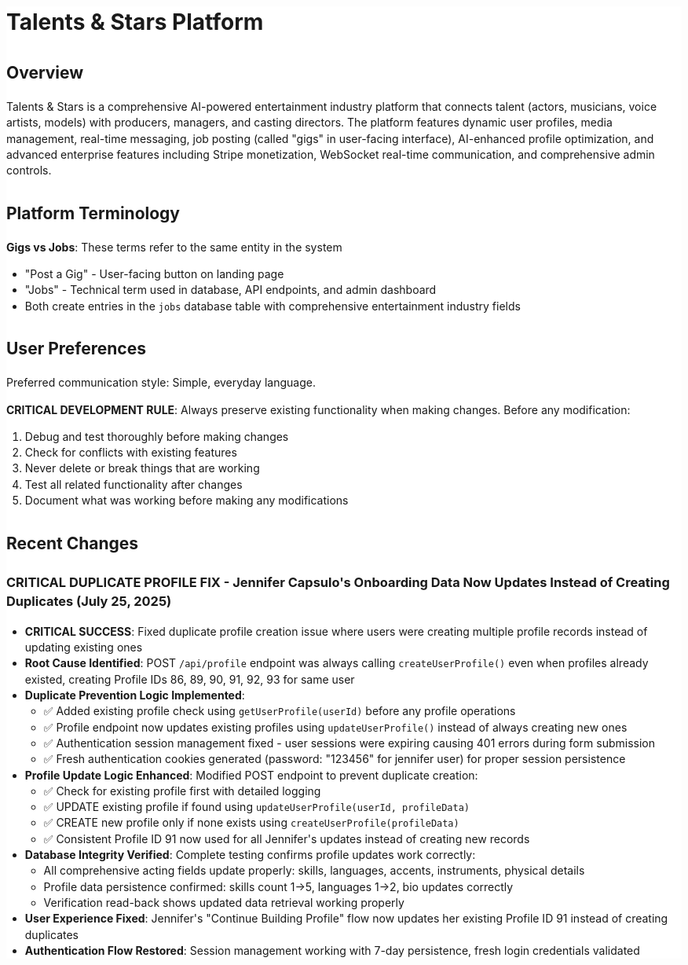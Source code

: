 # Talents & Stars Platform

## Overview

Talents & Stars is a comprehensive AI-powered entertainment industry platform that connects talent (actors, musicians, voice artists, models) with producers, managers, and casting directors. The platform features dynamic user profiles, media management, real-time messaging, job posting (called "gigs" in user-facing interface), AI-enhanced profile optimization, and advanced enterprise features including Stripe monetization, WebSocket real-time communication, and comprehensive admin controls.

## Platform Terminology

**Gigs vs Jobs**: These terms refer to the same entity in the system
- "Post a Gig" - User-facing button on landing page
- "Jobs" - Technical term used in database, API endpoints, and admin dashboard
- Both create entries in the `jobs` database table with comprehensive entertainment industry fields

## User Preferences

Preferred communication style: Simple, everyday language.

**CRITICAL DEVELOPMENT RULE**: Always preserve existing functionality when making changes. Before any modification:
1. Debug and test thoroughly before making changes
2. Check for conflicts with existing features
3. Never delete or break things that are working
4. Test all related functionality after changes
5. Document what was working before making any modifications

## Recent Changes

### CRITICAL DUPLICATE PROFILE FIX - Jennifer Capsulo's Onboarding Data Now Updates Instead of Creating Duplicates (July 25, 2025)
- **CRITICAL SUCCESS**: Fixed duplicate profile creation issue where users were creating multiple profile records instead of updating existing ones
- **Root Cause Identified**: POST `/api/profile` endpoint was always calling `createUserProfile()` even when profiles already existed, creating Profile IDs 86, 89, 90, 91, 92, 93 for same user
- **Duplicate Prevention Logic Implemented**: 
  - ✅ Added existing profile check using `getUserProfile(userId)` before any profile operations
  - ✅ Profile endpoint now updates existing profiles using `updateUserProfile()` instead of always creating new ones
  - ✅ Authentication session management fixed - user sessions were expiring causing 401 errors during form submission
  - ✅ Fresh authentication cookies generated (password: "123456" for jennifer user) for proper session persistence
- **Profile Update Logic Enhanced**: Modified POST endpoint to prevent duplicate creation:
  - ✅ Check for existing profile first with detailed logging
  - ✅ UPDATE existing profile if found using `updateUserProfile(userId, profileData)`
  - ✅ CREATE new profile only if none exists using `createUserProfile(profileData)`
  - ✅ Consistent Profile ID 91 now used for all Jennifer's updates instead of creating new records
- **Database Integrity Verified**: Complete testing confirms profile updates work correctly:
  - All comprehensive acting fields update properly: skills, languages, accents, instruments, physical details
  - Profile data persistence confirmed: skills count 1→5, languages 1→2, bio updates correctly
  - Verification read-back shows updated data retrieval working properly
- **User Experience Fixed**: Jennifer's "Continue Building Profile" flow now updates her existing Profile ID 91 instead of creating duplicates
- **Authentication Flow Restored**: Session management working with 7-day persistence, fresh login credentials validated